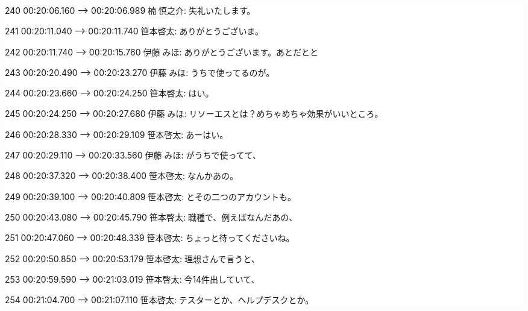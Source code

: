240
00:20:06.160 --> 00:20:06.989
楠 慎之介: 失礼いたします。

241
00:20:11.040 --> 00:20:11.740
笹本啓太: ありがとうございま。

242
00:20:11.740 --> 00:20:15.760
伊藤 みほ: ありがとうございます。あとだとと

243
00:20:20.490 --> 00:20:23.270
伊藤 みほ: うちで使ってるのが。

244
00:20:23.660 --> 00:20:24.250
笹本啓太: はい。

245
00:20:24.250 --> 00:20:27.680
伊藤 みほ: リソーエスとは？めちゃめちゃ効果がいいところ。

246
00:20:28.330 --> 00:20:29.109
笹本啓太: あーはい。

247
00:20:29.110 --> 00:20:33.560
伊藤 みほ: がうちで使ってて、

248
00:20:37.320 --> 00:20:38.400
笹本啓太: なんかあの。

249
00:20:39.100 --> 00:20:40.809
笹本啓太: とその二つのアカウントも。

250
00:20:43.080 --> 00:20:45.790
笹本啓太: 職種で、例えばなんだあの、

251
00:20:47.060 --> 00:20:48.339
笹本啓太: ちょっと待ってくださいね。

252
00:20:50.850 --> 00:20:53.179
笹本啓太: 理想さんで言うと、

253
00:20:59.590 --> 00:21:03.019
笹本啓太: 今14件出していて、

254
00:21:04.700 --> 00:21:07.110
笹本啓太: テスターとか、ヘルプデスクとか。
